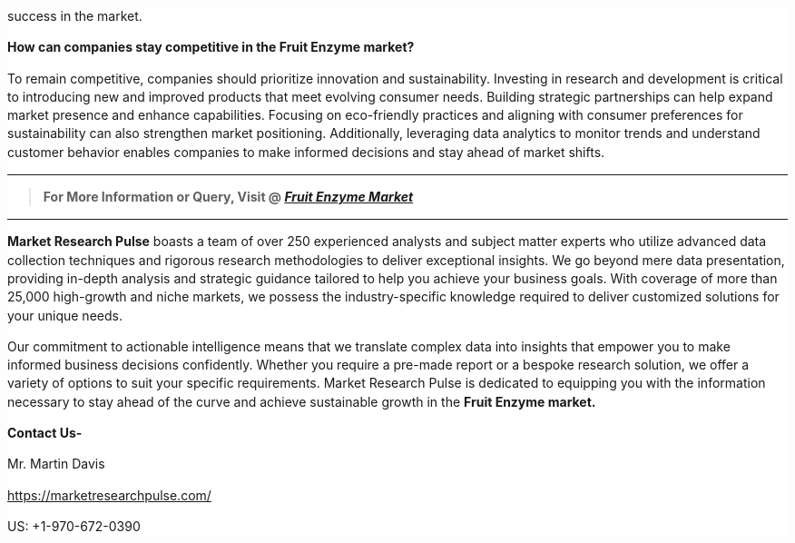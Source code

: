 success in the market.</p><p><strong>How can companies stay competitive in the Fruit Enzyme market?</strong></p><p>To remain competitive, companies should prioritize innovation and sustainability. Investing in research and development is critical to introducing new and improved products that meet evolving consumer needs. Building strategic partnerships can help expand market presence and enhance capabilities. Focusing on eco-friendly practices and aligning with consumer preferences for sustainability can also strengthen market positioning. Additionally, leveraging data analytics to monitor trends and understand customer behavior enables companies to make informed decisions and stay ahead of market shifts.</p><hr /><blockquote><p><strong>For More Information or Query, Visit @&nbsp;<em><a href="https://marketresearchpulse.com/report/135414/fruit-enzyme-market?utm_source=Linkedin&utm_medium=029">Fruit Enzyme Market</a></em></strong></p></blockquote><hr /><p><strong>Market Research Pulse</strong> boasts a team of over 250 experienced analysts and subject matter experts who utilize advanced data collection techniques and rigorous research methodologies to deliver exceptional insights. We go beyond mere data presentation, providing in-depth analysis and strategic guidance tailored to help you achieve your business goals. With coverage of more than 25,000 high-growth and niche markets, we possess the industry-specific knowledge required to deliver customized solutions for your unique needs.</p><p>Our commitment to actionable intelligence means that we translate complex data into insights that empower you to make informed business decisions confidently. Whether you require a pre-made report or a bespoke research solution, we offer a variety of options to suit your specific requirements. Market Research Pulse is dedicated to equipping you with the information necessary to stay ahead of the curve and achieve sustainable growth in the <strong>Fruit Enzyme market.</strong></p><p><strong>Contact Us-</strong></p><p>Mr. Martin Davis</p><p>https://marketresearchpulse.com/</p><p>US: +1-970-672-0390</p>

